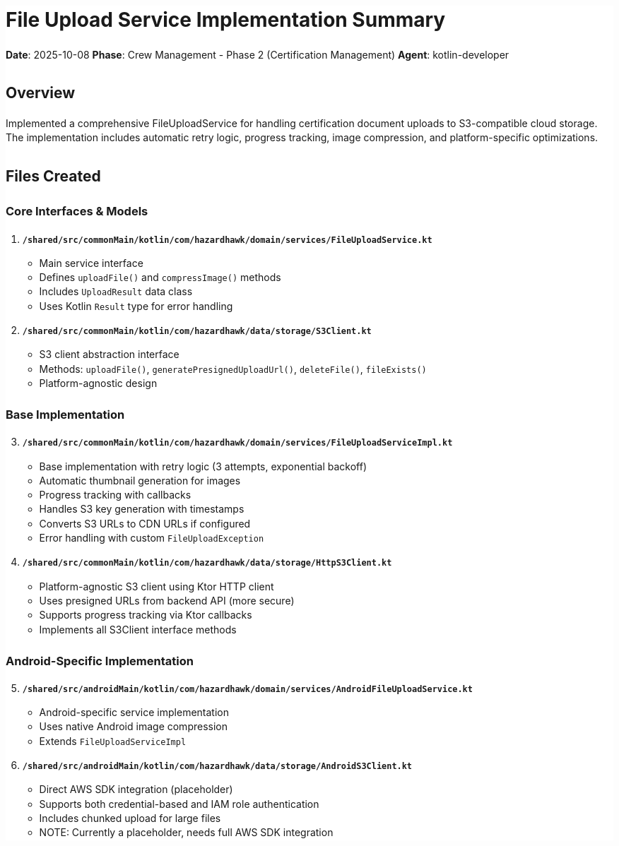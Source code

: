 # File Upload Service Implementation Summary

**Date**: 2025-10-08
**Phase**: Crew Management - Phase 2 (Certification Management)
**Agent**: kotlin-developer

## Overview

Implemented a comprehensive FileUploadService for handling certification document uploads to S3-compatible cloud storage. The implementation includes automatic retry logic, progress tracking, image compression, and platform-specific optimizations.

## Files Created

### Core Interfaces & Models

1. **`/shared/src/commonMain/kotlin/com/hazardhawk/domain/services/FileUploadService.kt`**
   - Main service interface
   - Defines `uploadFile()` and `compressImage()` methods
   - Includes `UploadResult` data class
   - Uses Kotlin `Result` type for error handling

2. **`/shared/src/commonMain/kotlin/com/hazardhawk/data/storage/S3Client.kt`**
   - S3 client abstraction interface
   - Methods: `uploadFile()`, `generatePresignedUploadUrl()`, `deleteFile()`, `fileExists()`
   - Platform-agnostic design

### Base Implementation

3. **`/shared/src/commonMain/kotlin/com/hazardhawk/domain/services/FileUploadServiceImpl.kt`**
   - Base implementation with retry logic (3 attempts, exponential backoff)
   - Automatic thumbnail generation for images
   - Progress tracking with callbacks
   - Handles S3 key generation with timestamps
   - Converts S3 URLs to CDN URLs if configured
   - Error handling with custom `FileUploadException`

4. **`/shared/src/commonMain/kotlin/com/hazardhawk/data/storage/HttpS3Client.kt`**
   - Platform-agnostic S3 client using Ktor HTTP client
   - Uses presigned URLs from backend API (more secure)
   - Supports progress tracking via Ktor callbacks
   - Implements all S3Client interface methods

### Android-Specific Implementation

5. **`/shared/src/androidMain/kotlin/com/hazardhawk/domain/services/AndroidFileUploadService.kt`**
   - Android-specific service implementation
   - Uses native Android image compression
   - Extends `FileUploadServiceImpl`

6. **`/shared/src/androidMain/kotlin/com/hazardhawk/data/storage/AndroidS3Client.kt`**
   - Direct AWS SDK integration (placeholder)
   - Supports both credential-based and IAM role authentication
   - Includes chunked upload for large files
   - NOTE: Currently a placeholder, needs full AWS SDK integration
